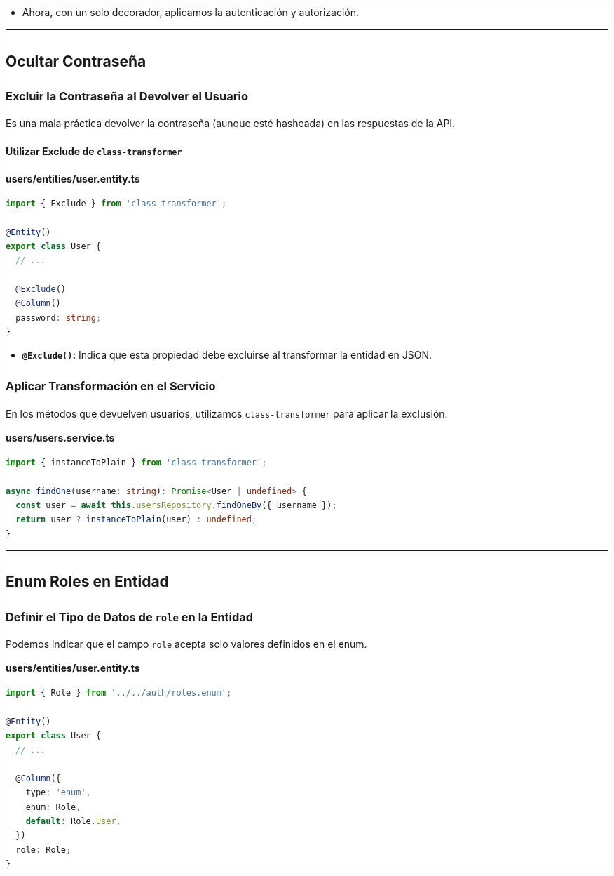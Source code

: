 - Ahora, con un solo decorador, aplicamos la autenticación y autorización.

---
## Ocultar Contraseña

### Excluir la Contraseña al Devolver el Usuario

Es una mala práctica devolver la contraseña (aunque esté hasheada) en las respuestas de la API.

#### Utilizar Exclude de `class-transformer`

**users/entities/user.entity.ts**

```typescript
import { Exclude } from 'class-transformer';

@Entity()
export class User {
  // ...

  @Exclude()
  @Column()
  password: string;
}
```

- **`@Exclude()`:** Indica que esta propiedad debe excluirse al transformar la entidad en JSON.

### Aplicar Transformación en el Servicio

En los métodos que devuelven usuarios, utilizamos `class-transformer` para aplicar la exclusión.

**users/users.service.ts**

```typescript
import { instanceToPlain } from 'class-transformer';

async findOne(username: string): Promise<User | undefined> {
  const user = await this.usersRepository.findOneBy({ username });
  return user ? instanceToPlain(user) : undefined;
}
```

---

## Enum Roles en Entidad

### Definir el Tipo de Datos de `role` en la Entidad

Podemos indicar que el campo `role` acepta solo valores definidos en el enum.

**users/entities/user.entity.ts**

```typescript
import { Role } from '../../auth/roles.enum';

@Entity()
export class User {
  // ...

  @Column({
    type: 'enum',
    enum: Role,
    default: Role.User,
  })
  role: Role;
}
```